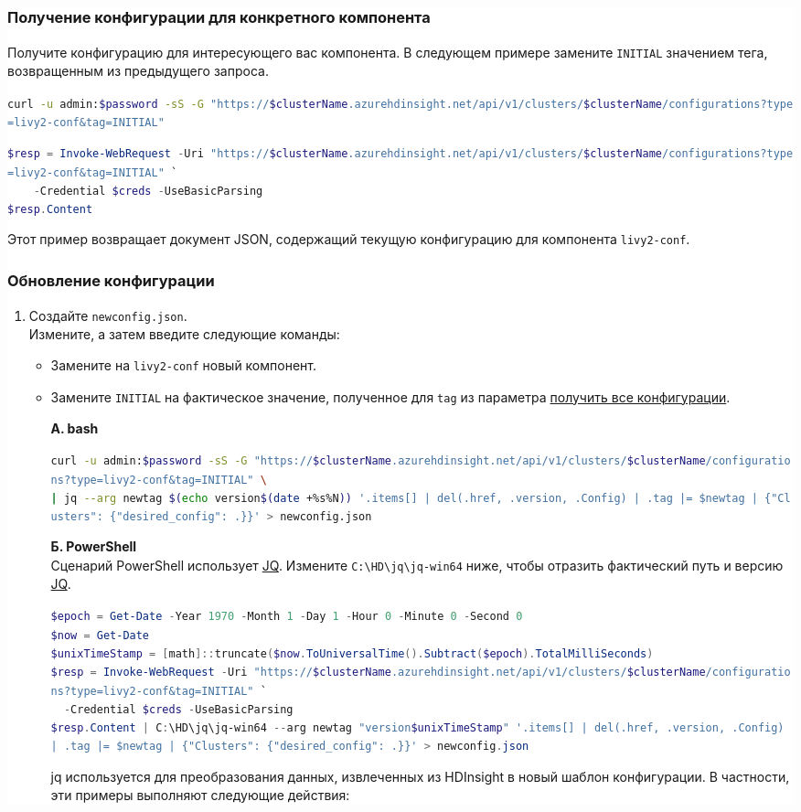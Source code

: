 ### <a name="get-configuration-for-specific-component"></a>Получение конфигурации для конкретного компонента

Получите конфигурацию для интересующего вас компонента. В следующем примере замените `INITIAL` значением тега, возвращенным из предыдущего запроса.

```bash
curl -u admin:$password -sS -G "https://$clusterName.azurehdinsight.net/api/v1/clusters/$clusterName/configurations?type=livy2-conf&tag=INITIAL"
```

```powershell
$resp = Invoke-WebRequest -Uri "https://$clusterName.azurehdinsight.net/api/v1/clusters/$clusterName/configurations?type=livy2-conf&tag=INITIAL" `
    -Credential $creds -UseBasicParsing
$resp.Content
```

Этот пример возвращает документ JSON, содержащий текущую конфигурацию для компонента `livy2-conf`.

### <a name="update-configuration"></a>Обновление конфигурации

1. Создайте `newconfig.json`.  
   Измените, а затем введите следующие команды:

   * Замените на `livy2-conf` новый компонент.
   * Замените `INITIAL` на фактическое значение, полученное для `tag` из параметра [получить все конфигурации](#get-all-configurations).

     **A. bash**

     ```bash
     curl -u admin:$password -sS -G "https://$clusterName.azurehdinsight.net/api/v1/clusters/$clusterName/configurations?type=livy2-conf&tag=INITIAL" \
     | jq --arg newtag $(echo version$(date +%s%N)) '.items[] | del(.href, .version, .Config) | .tag |= $newtag | {"Clusters": {"desired_config": .}}' > newconfig.json
     ```

     **Б. PowerShell**  
     Сценарий PowerShell использует [JQ](https://stedolan.github.io/jq/).  Измените `C:\HD\jq\jq-win64` ниже, чтобы отразить фактический путь и версию [JQ](https://stedolan.github.io/jq/).

     ```powershell
     $epoch = Get-Date -Year 1970 -Month 1 -Day 1 -Hour 0 -Minute 0 -Second 0
     $now = Get-Date
     $unixTimeStamp = [math]::truncate($now.ToUniversalTime().Subtract($epoch).TotalMilliSeconds)
     $resp = Invoke-WebRequest -Uri "https://$clusterName.azurehdinsight.net/api/v1/clusters/$clusterName/configurations?type=livy2-conf&tag=INITIAL" `
       -Credential $creds -UseBasicParsing
     $resp.Content | C:\HD\jq\jq-win64 --arg newtag "version$unixTimeStamp" '.items[] | del(.href, .version, .Config) | .tag |= $newtag | {"Clusters": {"desired_config": .}}' > newconfig.json
     ```

     jq используется для преобразования данных, извлеченных из HDInsight в новый шаблон конфигурации. В частности, эти примеры выполняют следующие действия:
